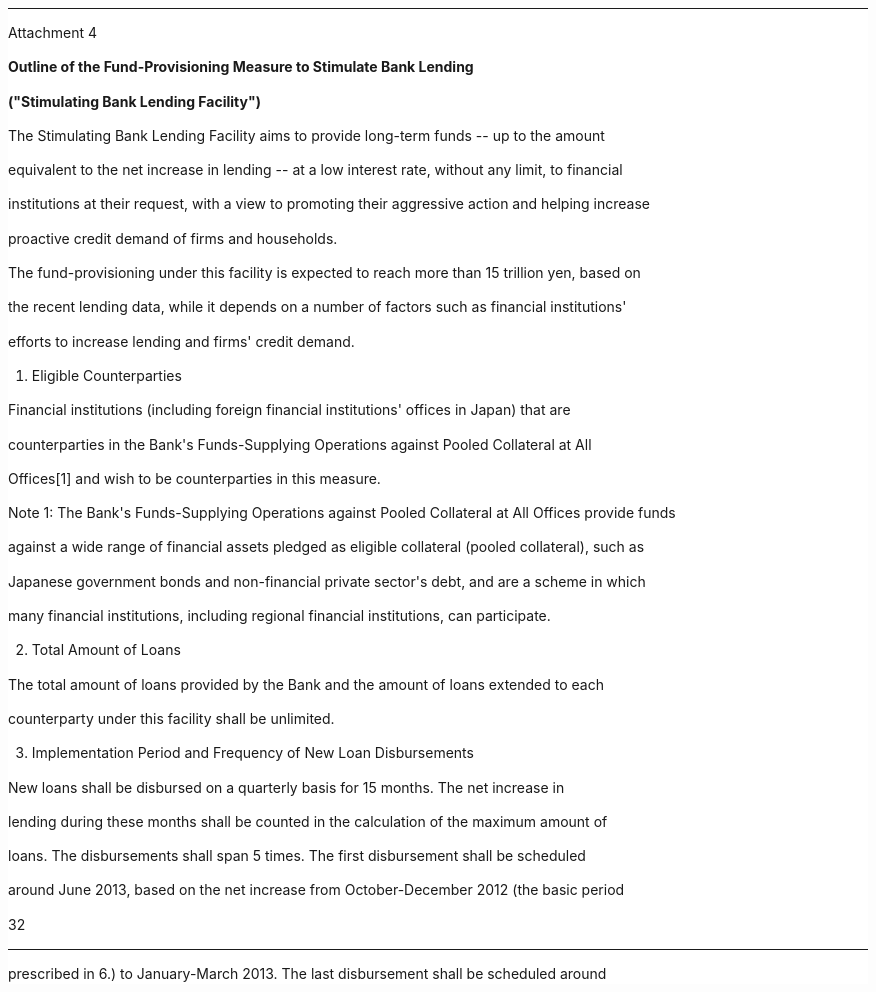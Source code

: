 
-----

Attachment 4

**Outline of the Fund-Provisioning Measure to Stimulate Bank Lending**

**("Stimulating Bank Lending Facility")**

The Stimulating Bank Lending Facility aims to provide long-term funds -- up to the amount

equivalent to the net increase in lending -- at a low interest rate, without any limit, to financial

institutions at their request, with a view to promoting their aggressive action and helping increase

proactive credit demand of firms and households.

The fund-provisioning under this facility is expected to reach more than 15 trillion yen, based on

the recent lending data, while it depends on a number of factors such as financial institutions'

efforts to increase lending and firms' credit demand.

1. Eligible Counterparties

Financial institutions (including foreign financial institutions' offices in Japan) that are

counterparties in the Bank's Funds-Supplying Operations against Pooled Collateral at All

Offices[1] and wish to be counterparties in this measure.

Note 1: The Bank's Funds-Supplying Operations against Pooled Collateral at All Offices provide funds

against a wide range of financial assets pledged as eligible collateral (pooled collateral), such as

Japanese government bonds and non-financial private sector's debt, and are a scheme in which

many financial institutions, including regional financial institutions, can participate.

2. Total Amount of Loans

The total amount of loans provided by the Bank and the amount of loans extended to each

counterparty under this facility shall be unlimited.

3. Implementation Period and Frequency of New Loan Disbursements

New loans shall be disbursed on a quarterly basis for 15 months. The net increase in

lending during these months shall be counted in the calculation of the maximum amount of

loans. The disbursements shall span 5 times. The first disbursement shall be scheduled

around June 2013, based on the net increase from October-December 2012 (the basic period

32


-----

prescribed in 6.) to January-March 2013. The last disbursement shall be scheduled around
